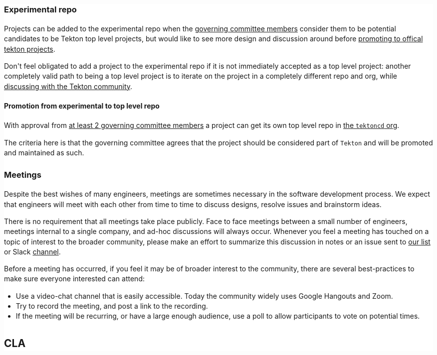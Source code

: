 ### Experimental repo

Projects can be added to the experimental repo when the
[governing committee members](https://github.com/tektoncd/community/blob/master/governance.md)
consider them to be potential candidates to be Tekton top level projects, but would like to
see more design and discussion around before
[promoting to offical tekton projects](#promotion-from-experimental-to-top-level-repo).

Don't feel obligated to add a project to the experimental repo if it is not immediately
accepted as a top level project: another completely valid path to being a top level
project is to iterate on the project in a completely different repo and org, while
[discussing with the Tekton community](contact.md).

#### Promotion from experimental to top level repo

With approval from [at least 2 governing committee members](https://github.com/tektoncd/community/blob/master/governance.md)
a project can get its own top level repo in [the `tektoncd` org](https://github.com/tektoncd).

The criteria here is that the governing committee agrees that the project
should be considered part of `Tekton` and will be promoted and maintained
as such.

### Meetings

Despite the best wishes of many engineers, meetings are sometimes necessary in the software development process.
We expect that engineers will meet with each other from time to time to discuss designs, resolve issues and
brainstorm ideas.

There is no requirement that all meetings take place publicly.
Face to face meetings between a small number of engineers, meetings internal to a single company, and ad-hoc
discussions will always occur.
Whenever you feel a meeting has touched on a topic of interest to the broader community, please make an effort
to summarize this discussion in notes or an issue sent to
[our list](https://groups.google.com/forum/#!forum/tekton-dev) or Slack [channel](https://tektoncd.slack.com).

Before a meeting has occurred, if you feel it may be of broader interest to the community, there are several
best-practices to make sure everyone interested can attend:

* Use a video-chat channel that is easily accessible.
  Today the community widely uses Google Hangouts and Zoom.
* Try to record the meeting, and post a link to the recording.
* If the meeting will be recurring, or have a large enough audience, use a poll to allow participants to vote on
  potential times.

## CLA
